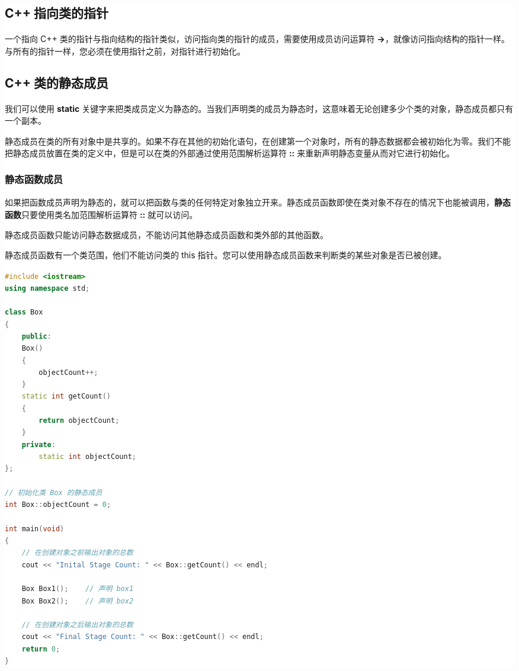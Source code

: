```c++
```

## C++ 指向类的指针

一个指向 C++ 类的指针与指向结构的指针类似，访问指向类的指针的成员，需要使用成员访问运算符 **->**，就像访问指向结构的指针一样。与所有的指针一样，您必须在使用指针之前，对指针进行初始化。

## C++ 类的静态成员

我们可以使用 **static** 关键字来把类成员定义为静态的。当我们声明类的成员为静态时，这意味着无论创建多少个类的对象，静态成员都只有一个副本。

静态成员在类的所有对象中是共享的。如果不存在其他的初始化语句，在创建第一个对象时，所有的静态数据都会被初始化为零。我们不能把静态成员放置在类的定义中，但是可以在类的外部通过使用范围解析运算符 **::** 来重新声明静态变量从而对它进行初始化。

### 静态函数成员

如果把函数成员声明为静态的，就可以把函数与类的任何特定对象独立开来。静态成员函数即使在类对象不存在的情况下也能被调用，**静态函数**只要使用类名加范围解析运算符 **::** 就可以访问。

静态成员函数只能访问静态数据成员，不能访问其他静态成员函数和类外部的其他函数。

静态成员函数有一个类范围，他们不能访问类的 this 指针。您可以使用静态成员函数来判断类的某些对象是否已被创建。

```c++
#include <iostream>
using namespace std;

class Box
{
    public:
    Box()
    {
        objectCount++;
    }
    static int getCount()
    {
        return objectCount;
    }
    private:
	    static int objectCount;
};

// 初始化类 Box 的静态成员
int Box::objectCount = 0;

int main(void)
{
    // 在创建对象之前输出对象的总数
    cout << "Inital Stage Count: " << Box::getCount() << endl;

    Box Box1();    // 声明 box1
    Box Box2();    // 声明 box2

    // 在创建对象之后输出对象的总数
    cout << "Final Stage Count: " << Box::getCount() << endl;
    return 0;
}
```
